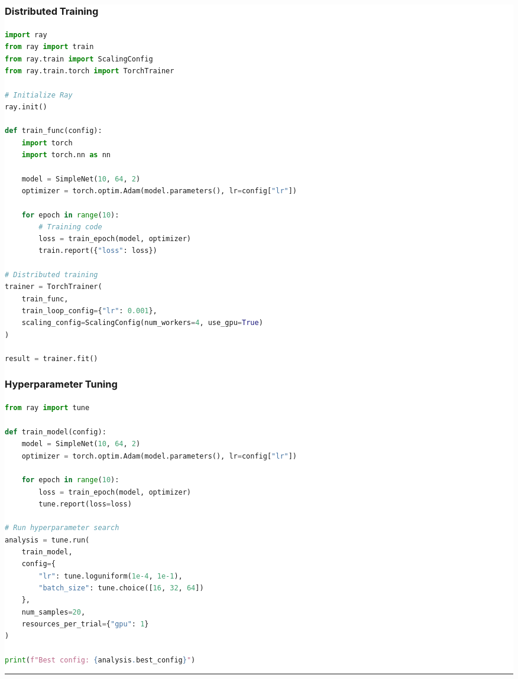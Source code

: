 ### Distributed Training

```python
import ray
from ray import train
from ray.train import ScalingConfig
from ray.train.torch import TorchTrainer

# Initialize Ray
ray.init()

def train_func(config):
    import torch
    import torch.nn as nn
    
    model = SimpleNet(10, 64, 2)
    optimizer = torch.optim.Adam(model.parameters(), lr=config["lr"])
    
    for epoch in range(10):
        # Training code
        loss = train_epoch(model, optimizer)
        train.report({"loss": loss})

# Distributed training
trainer = TorchTrainer(
    train_func,
    train_loop_config={"lr": 0.001},
    scaling_config=ScalingConfig(num_workers=4, use_gpu=True)
)

result = trainer.fit()
```

### Hyperparameter Tuning

```python
from ray import tune

def train_model(config):
    model = SimpleNet(10, 64, 2)
    optimizer = torch.optim.Adam(model.parameters(), lr=config["lr"])
    
    for epoch in range(10):
        loss = train_epoch(model, optimizer)
        tune.report(loss=loss)

# Run hyperparameter search
analysis = tune.run(
    train_model,
    config={
        "lr": tune.loguniform(1e-4, 1e-1),
        "batch_size": tune.choice([16, 32, 64])
    },
    num_samples=20,
    resources_per_trial={"gpu": 1}
)

print(f"Best config: {analysis.best_config}")
```

---
